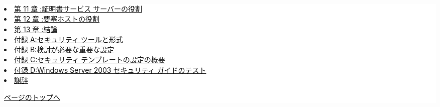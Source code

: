 <li><a href="https://technet.microsoft.com/ja-jp/library/a4238f44-28fc-4931-b1d5-a37d2a173284(v=TechNet.10)">第 11 章 :証明書サービス サーバーの役割</a></li>  
<li><a href="https://technet.microsoft.com/ja-jp/library/c663fb69-d017-4f65-b812-01882f39a34b(v=TechNet.10)">第 12 章 :要塞ホストの役割</a></li>  
<li><a href="https://technet.microsoft.com/ja-jp/library/90522937-7ccc-49fe-943b-a7b95cdcd8e9(v=TechNet.10)">第 13 章 :結論</a></li>  
<li><a href="https://technet.microsoft.com/ja-jp/library/bb480ff2-c590-4af4-8f5d-b8d09bb272bf(v=TechNet.10)">付録 A:セキュリティ ツールと形式</a></li>  
<li><a href="https://technet.microsoft.com/ja-jp/library/22b7ca9a-8713-4a2a-8255-3666a82da9ee(v=TechNet.10)">付録 B:検討が必要な重要な設定</a></li>  
<li><a href="https://technet.microsoft.com/ja-jp/library/80d2b596-9608-4ae0-8095-81238a707002(v=TechNet.10)">付録 C:セキュリティ テンプレートの設定の概要</a></li>  
<li><a href="https://technet.microsoft.com/ja-jp/library/6aec7740-ad4a-4bbb-916c-16b8da021179(v=TechNet.10)">付録 D:Windows Server 2003 セキュリティ ガイドのテスト</a></li>  
<li><a href="https://technet.microsoft.com/ja-jp/library/d43f2ace-bc5d-46b1-92ff-9468ae0c73ac(v=TechNet.10)">謝辞</a></li>
</ul></td>
</tr>
</tbody>
</table>
<p> </p>

[](#mainsection)[ページのトップへ](#mainsection)
